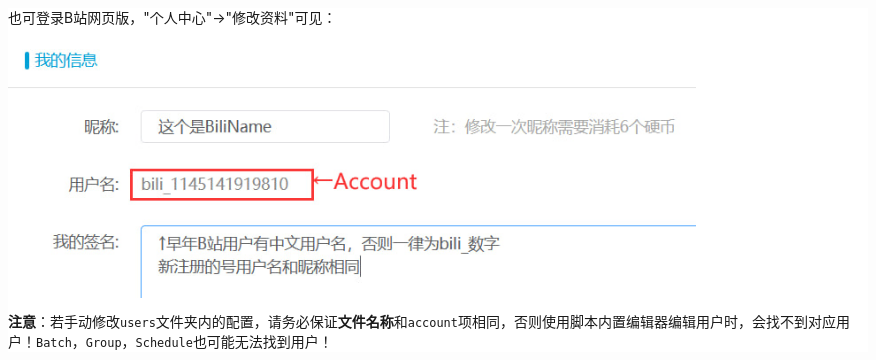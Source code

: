 也可登录B站网页版，"个人中心"->"修改资料"可见：

 <img src="./img/bili_profile.jpg" width = "80%" height = "80%" alt="bili_profile.jpg" align="center" />

**注意**：若手动修改`users`文件夹内的配置，请务必保证**文件名称**和`account`项相同，否则使用脚本内置编辑器编辑用户时，会找不到对应用户！`Batch`，`Group`，`Schedule`也可能无法找到用户！
